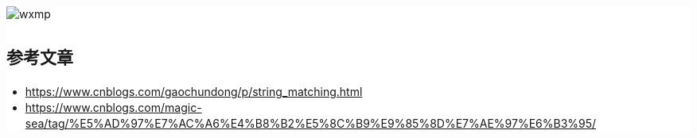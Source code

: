 <img class= "zoom-custom-imgs" :src="$withBase('/assets/img/algorithm/strmatch/comm8/1731440-20191119225142667-1623828385.png')" alt="wxmp">




## 参考文章
* https://www.cnblogs.com/gaochundong/p/string_matching.html
* https://www.cnblogs.com/magic-sea/tag/%E5%AD%97%E7%AC%A6%E4%B8%B2%E5%8C%B9%E9%85%8D%E7%AE%97%E6%B3%95/
